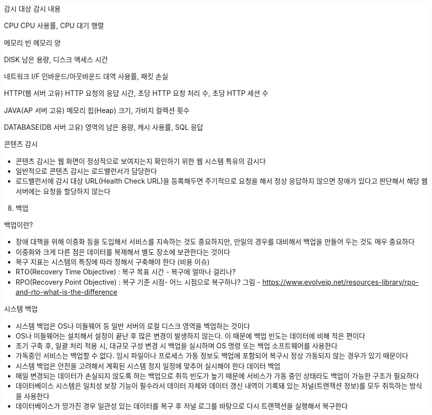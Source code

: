 감시 대상 감시 내용

CPU CPU 사용률, CPU 대기 행렬

메모리 빈 메모리 양

DISK 남은 용량, 디스크 액세스 시간

네트워크 I/F 인바운드/아웃바운드 대역 사용률, 패킷 손실

HTTP(웹 서버 고유) HTTP 요청의 응답 시간, 초당 HTTP 요청 처리 수, 초당 HTTP 세션 수

JAVA(AP 서버 고유) 메모리 힙(Heap) 크기, 가비지 컬렉션 횟수

DATABASE(DB 서버 고유) 영역의 남은 용량, 캐시 사용률, SQL 응답

&#x20; 콘텐츠 감시

* 콘텐츠 감시는 웹 화면이 정상적으로 보여지는지 확인하기 위한 웹 시스템 특유의 감시다
* 일반적으로 콘텐츠 감시는 로드밸런서가 담당한다
* 로드밸런서에 감시 대상 URL(Health Check URL)을 등록해두면 주기적으로 요청을 해서 정상 응답하지 않으면 장애가 있다고 판단해서 해당 웹 서버에는 요청을 할당하지 않는다   &#x20;

8. 백업

백업이란?

* 장애 대책을 위해 이중화 등을 도입해서 서비스를 지속하는 것도 중요하지만, 만일의 경우를 대비해서 백업을 만들어 두는 것도 매우 중요하다
* 이중화와 크게 다른 점은 데이터를 복제해서 별도 장소에 보관한다는 것이다
* 복구 지표는 시스템의 특징에 따라 정해서 구축해야 한다 (비용 이슈)
* RTO(Recovery Time Objective) : 복구 목표 시간 - 복구에 얼마나 걸리나?
* RPO(Recovery Point Objective) : 복구 기준 시점- 어느 시점으로 복구하나?   그림 - https://www.evolveip.net/resources-library/rpo-and-rto-what-is-the-difference

&#x20; 시스템 백업

* 시스템 백업은 OS나 미들웨어 등 일반 서버의 로컬 디스크 영역을 백업하는 것이다
* OS나 미들웨어는 설치해서 설정이 끝난 후 많은 변경이 발생하지 않는다. 이 때문에 백업 빈도는 데이터에 비해 적은 편이다
* 초기 구축 후, 일괄 처리 적용 시, 대규모 구성 변경 시 백업을 실시하며 OS 명령 또는 백업 소프트웨어를 사용한다
* 가독중인 서비스는 백업할 수 없다. 임시 파일이나 프로세스 가동 정보도 백업에 포함되어 복구시 정상 가동되지 않는 경우가 있기 때문이다
* 시스템 백업은 안전을 고려해서 계획된 시스템 정지 일정에 맞추어 실시해야 한다   데이터 백업
* 매일 변경되는 데이터가 손실되지 않도록 하는 백업으로 취득 빈도가 높기 때문에 서비스가 가동 중인 상태라도 백업이 가능한 구조가 필요하다
* 데이터베이스 시스템은 일치성 보장 기능이 필수라서 데이터 자체와 데이터 갱신 내역이 기록돼 있는 저널(트랜잭션 정보)를 모두 취득하는 방식을 사용한다
* 데이터베이스가 망가진 경우 일관성 있는 데이터를 복구 후 저널 로그를 바탕으로 다시 트랜잭션을 실행해서 복구한다
